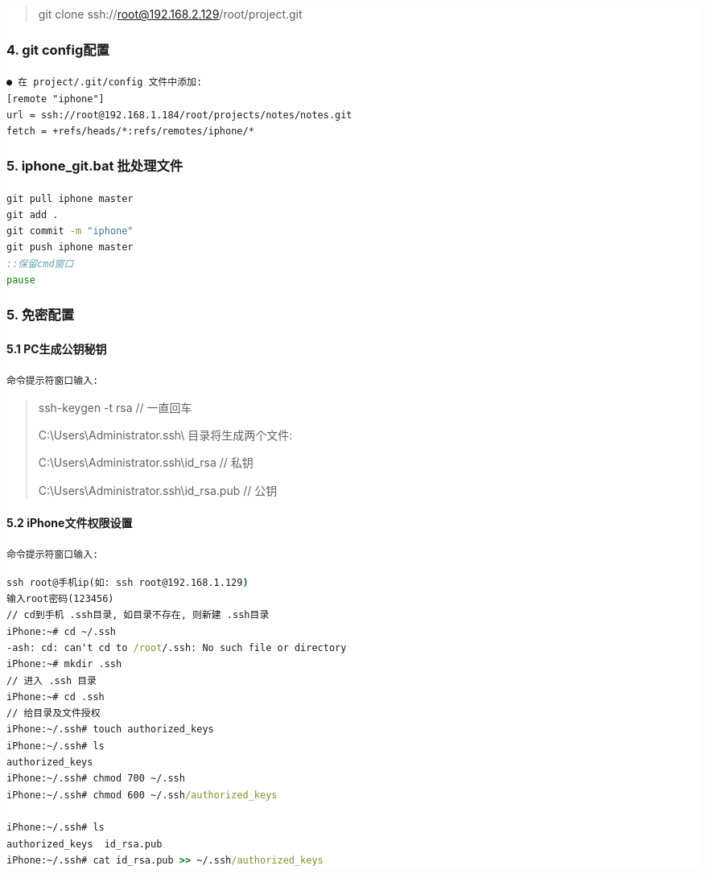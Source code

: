 > git clone ssh://root@192.168.2.129/root/project.git

### 4. git config配置

```
● 在 project/.git/config 文件中添加:
[remote "iphone"]
url = ssh://root@192.168.1.184/root/projects/notes/notes.git
fetch = +refs/heads/*:refs/remotes/iphone/*

```

### 5. iphone_git.bat 批处理文件

```bat
git pull iphone master
git add .       
git commit -m "iphone"
git push iphone master
::保留cmd窗口
pause   

```

### 5. 免密配置

#### 5.1 PC生成公钥秘钥

```
命令提示符窗口输入:

```

> ssh-keygen -t rsa // 一直回车
>   
> C:\Users\Administrator.ssh\ 目录将生成两个文件:
>   
> C:\Users\Administrator.ssh\id_rsa // 私钥
>   
> C:\Users\Administrator.ssh\id_rsa.pub // 公钥

#### 5.2 iPhone文件权限设置

```
命令提示符窗口输入:

```

```bat
ssh root@手机ip(如: ssh root@192.168.1.129)
输入root密码(123456)
// cd到手机 .ssh目录, 如目录不存在, 则新建 .ssh目录
iPhone:~# cd ~/.ssh
-ash: cd: can't cd to /root/.ssh: No such file or directory            
iPhone:~# mkdir .ssh
// 进入 .ssh 目录
iPhone:~# cd .ssh
// 给目录及文件授权
iPhone:~/.ssh# touch authorized_keys
iPhone:~/.ssh# ls
authorized_keys
iPhone:~/.ssh# chmod 700 ~/.ssh
iPhone:~/.ssh# chmod 600 ~/.ssh/authorized_keys

iPhone:~/.ssh# ls
authorized_keys  id_rsa.pub
iPhone:~/.ssh# cat id_rsa.pub >> ~/.ssh/authorized_keys
```